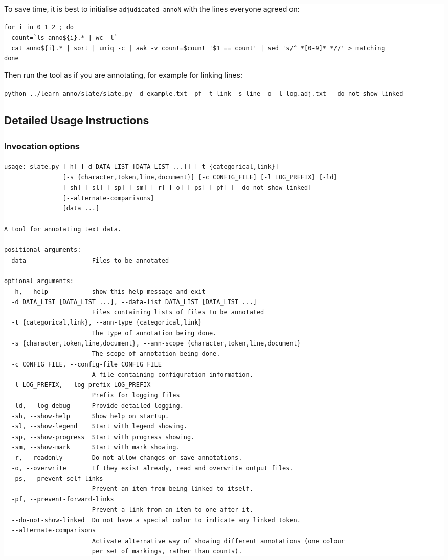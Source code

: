 To save time, it is best to initialise `adjudicated-annoN` with the lines everyone agreed on:

```
for i in 0 1 2 ; do
  count=`ls anno${i}.* | wc -l`
  cat anno${i}.* | sort | uniq -c | awk -v count=$count '$1 == count' | sed 's/^ *[0-9]* *//' > matching
done
```

Then run the tool as if you are annotating, for example for linking lines:

```
python ../learn-anno/slate/slate.py -d example.txt -pf -t link -s line -o -l log.adj.txt --do-not-show-linked
```

## Detailed Usage Instructions

### Invocation options

```
usage: slate.py [-h] [-d DATA_LIST [DATA_LIST ...]] [-t {categorical,link}]
                [-s {character,token,line,document}] [-c CONFIG_FILE] [-l LOG_PREFIX] [-ld]
                [-sh] [-sl] [-sp] [-sm] [-r] [-o] [-ps] [-pf] [--do-not-show-linked]
                [--alternate-comparisons]
                [data ...]

A tool for annotating text data.

positional arguments:
  data                  Files to be annotated

optional arguments:
  -h, --help            show this help message and exit
  -d DATA_LIST [DATA_LIST ...], --data-list DATA_LIST [DATA_LIST ...]
                        Files containing lists of files to be annotated
  -t {categorical,link}, --ann-type {categorical,link}
                        The type of annotation being done.
  -s {character,token,line,document}, --ann-scope {character,token,line,document}
                        The scope of annotation being done.
  -c CONFIG_FILE, --config-file CONFIG_FILE
                        A file containing configuration information.
  -l LOG_PREFIX, --log-prefix LOG_PREFIX
                        Prefix for logging files
  -ld, --log-debug      Provide detailed logging.
  -sh, --show-help      Show help on startup.
  -sl, --show-legend    Start with legend showing.
  -sp, --show-progress  Start with progress showing.
  -sm, --show-mark      Start with mark showing.
  -r, --readonly        Do not allow changes or save annotations.
  -o, --overwrite       If they exist already, read and overwrite output files.
  -ps, --prevent-self-links
                        Prevent an item from being linked to itself.
  -pf, --prevent-forward-links
                        Prevent a link from an item to one after it.
  --do-not-show-linked  Do not have a special color to indicate any linked token.
  --alternate-comparisons
                        Activate alternative way of showing different annotations (one colour
                        per set of markings, rather than counts).
```
